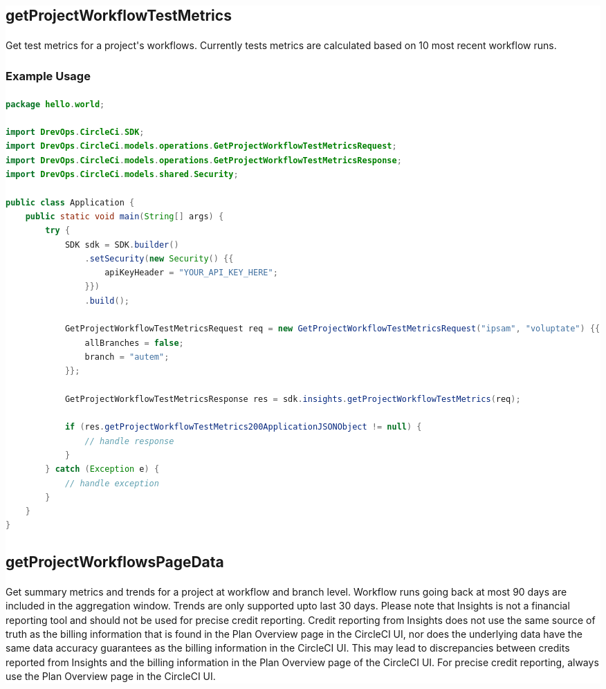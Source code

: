 ## getProjectWorkflowTestMetrics

Get test metrics for a project's workflows. Currently tests metrics are calculated based on 10 most recent workflow runs.

### Example Usage

```java
package hello.world;

import DrevOps.CircleCi.SDK;
import DrevOps.CircleCi.models.operations.GetProjectWorkflowTestMetricsRequest;
import DrevOps.CircleCi.models.operations.GetProjectWorkflowTestMetricsResponse;
import DrevOps.CircleCi.models.shared.Security;

public class Application {
    public static void main(String[] args) {
        try {
            SDK sdk = SDK.builder()
                .setSecurity(new Security() {{
                    apiKeyHeader = "YOUR_API_KEY_HERE";
                }})
                .build();

            GetProjectWorkflowTestMetricsRequest req = new GetProjectWorkflowTestMetricsRequest("ipsam", "voluptate") {{
                allBranches = false;
                branch = "autem";
            }};            

            GetProjectWorkflowTestMetricsResponse res = sdk.insights.getProjectWorkflowTestMetrics(req);

            if (res.getProjectWorkflowTestMetrics200ApplicationJSONObject != null) {
                // handle response
            }
        } catch (Exception e) {
            // handle exception
        }
    }
}
```

## getProjectWorkflowsPageData

Get summary metrics and trends for a project at workflow and branch level. 
             Workflow runs going back at most 90 days are included in the aggregation window. 
             Trends are only supported upto last 30 days. 
             Please note that Insights is not a financial reporting tool and should not be used for precise credit reporting.  Credit reporting from Insights does not use the same source of truth as the billing information that is found in the Plan Overview page in the CircleCI UI, nor does the underlying data have the same data accuracy guarantees as the billing information in the CircleCI UI.  This may lead to discrepancies between credits reported from Insights and the billing information in the Plan Overview page of the CircleCI UI.  For precise credit reporting, always use the Plan Overview page in the CircleCI UI.
